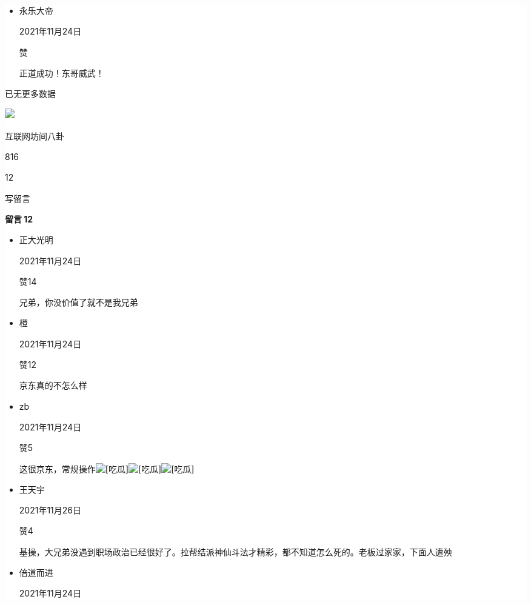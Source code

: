 - 永乐大帝
    
    2021年11月24日
    
    赞
    
    正道成功！东哥威武！
    

已无更多数据

[](javacript:;)

![](http://mmbiz.qpic.cn/mmbiz_png/I8txyBI0a2JSvWEW4SIiaDibIhuU85kA4gicGiapaQwse8icgCeGR5thZrmHuNGYGcZ5R2DxmicsvhRmkTRRiaxWTE1Qg/300?wx_fmt=png&wxfrom=18)

互联网坊间八卦

816

12

写留言

**留言 12**

- 正大光明
    
    2021年11月24日
    
    赞14
    
    兄弟，你没价值了就不是我兄弟
    
- 橙
    
    2021年11月24日
    
    赞12
    
    京东真的不怎么样
    
- zb
    
    2021年11月24日
    
    赞5
    
    这很京东，常规操作![[吃瓜]](https://res.wx.qq.com/mpres/zh_CN/htmledition/comm_htmledition/images/pic/common/pic_blank.gif)![[吃瓜]](https://res.wx.qq.com/mpres/zh_CN/htmledition/comm_htmledition/images/pic/common/pic_blank.gif)![[吃瓜]](https://res.wx.qq.com/mpres/zh_CN/htmledition/comm_htmledition/images/pic/common/pic_blank.gif)
    
- 王天宇
    
    2021年11月26日
    
    赞4
    
    基操，大兄弟没遇到职场政治已经很好了。拉帮结派神仙斗法才精彩，都不知道怎么死的。老板过家家，下面人遭殃
    
- 倍道而进
    
    2021年11月24日
    